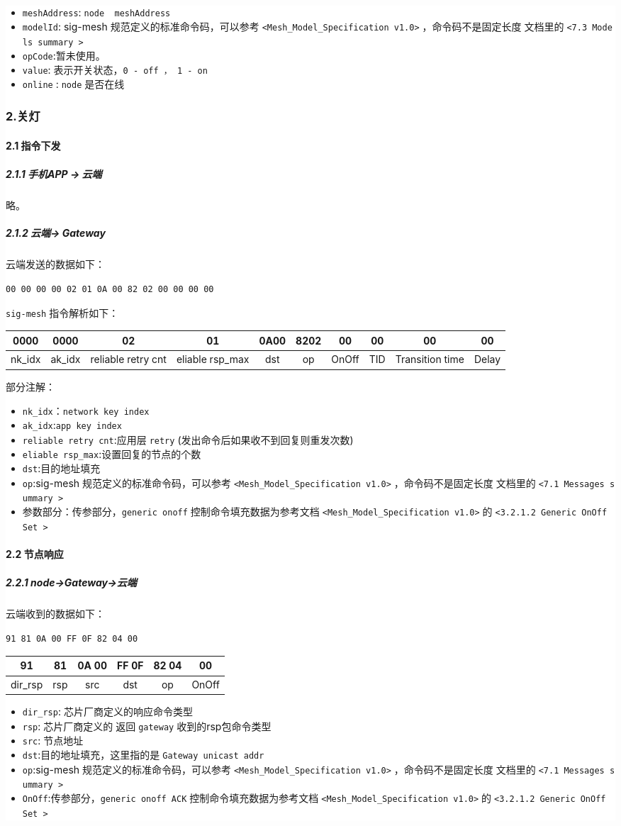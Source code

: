 - `meshAddress`: `node  meshAddress`
- `modelId`: sig-mesh 规范定义的标准命令码，可以参考 `<Mesh_Model_Specification v1.0>` ，命令码不是固定长度
文档里的 `<7.3 Models summary >`
- `opCode`:暂未使用。
- `value`: 表示开关状态，`0 - off ， 1 - on`
- `online` : `node` 是否在线


<h3 id="2">2.关灯</h3>	
<h4 id="2.1">2.1 指令下发</h4>	
<h5 id="2.1.1">2.1.1 手机APP -> 云端</h5>

略。

<h5 id="2.1.2">2.1.2 云端-> Gateway</h5> 

云端发送的数据如下：

	00 00 00 00 02 01 0A 00 82 02 00 00 00 00

`sig-mesh` 指令解析如下： 
	
| 0000 |0000|02|01|0A00|8202|00|00|00|00|
| :---: |:---:| :---:| :---:| :---:| :---:| :---:| :---:| :---:| :---:|
| nk_idx |ak_idx|reliable retry cnt|eliable rsp_max|dst|op|OnOff|TID|Transition time |Delay|

部分注解：

- `nk_idx`：`network key index`
- `ak_idx`:`app key index`
- `reliable retry cnt`:应用层 `retry` (发出命令后如果收不到回复则重发次数)
- `eliable rsp_max`:设置回复的节点的个数
- `dst`:目的地址填充
- `op`:sig-mesh 规范定义的标准命令码，可以参考 `<Mesh_Model_Specification v1.0>` ，命令码不是固定长度
文档里的 `<7.1 Messages summary >`
- 参数部分：传参部分，`generic onoff` 控制命令填充数据为参考文档 `<Mesh_Model_Specification v1.0>`
的 `<3.2.1.2 Generic OnOff Set >`

<h4 id="2.2">2.2 节点响应</h4>	
<h5 id="2.2.1">2.2.1 node->Gateway->云端</h5>

云端收到的数据如下：

	91 81 0A 00 FF 0F 82 04 00


| 91 |81|0A 00|FF 0F|82 04|00|
| :---: |:---:| :---:| :---:| :---:| :---:|
| dir_rsp |rsp|src|dst|op|OnOff|

- `dir_rsp`: 芯片厂商定义的响应命令类型
- `rsp`: 芯片厂商定义的 返回 `gateway` 收到的rsp包命令类型
- `src`: 节点地址
- `dst`:目的地址填充，这里指的是 `Gateway unicast addr` 
- `op`:sig-mesh 规范定义的标准命令码，可以参考 `<Mesh_Model_Specification v1.0>` ，命令码不是固定长度
文档里的 `<7.1 Messages summary >`
- `OnOff`:传参部分，`generic onoff ACK` 控制命令填充数据为参考文档 `<Mesh_Model_Specification v1.0>`
的 `<3.2.1.2 Generic OnOff Set >`
